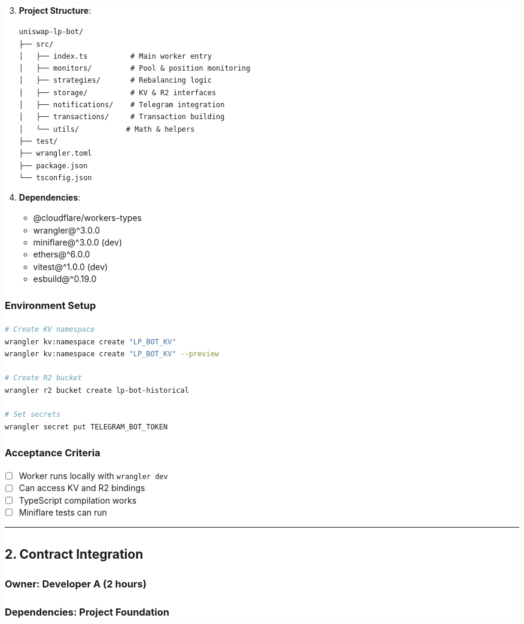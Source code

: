 3. **Project Structure**:
   ```
   uniswap-lp-bot/
   ├── src/
   │   ├── index.ts          # Main worker entry
   │   ├── monitors/         # Pool & position monitoring
   │   ├── strategies/       # Rebalancing logic
   │   ├── storage/          # KV & R2 interfaces
   │   ├── notifications/    # Telegram integration
   │   ├── transactions/     # Transaction building
   │   └── utils/           # Math & helpers
   ├── test/
   ├── wrangler.toml
   ├── package.json
   └── tsconfig.json
   ```

4. **Dependencies**:
   - @cloudflare/workers-types
   - wrangler@^3.0.0
   - miniflare@^3.0.0 (dev)
   - ethers@^6.0.0
   - vitest@^1.0.0 (dev)
   - esbuild@^0.19.0

### Environment Setup
```bash
# Create KV namespace
wrangler kv:namespace create "LP_BOT_KV"
wrangler kv:namespace create "LP_BOT_KV" --preview

# Create R2 bucket
wrangler r2 bucket create lp-bot-historical

# Set secrets
wrangler secret put TELEGRAM_BOT_TOKEN
```

### Acceptance Criteria
- [ ] Worker runs locally with `wrangler dev`
- [ ] Can access KV and R2 bindings
- [ ] TypeScript compilation works
- [ ] Miniflare tests can run

---

## 2. Contract Integration

### Owner: Developer A (2 hours)
### Dependencies: Project Foundation
